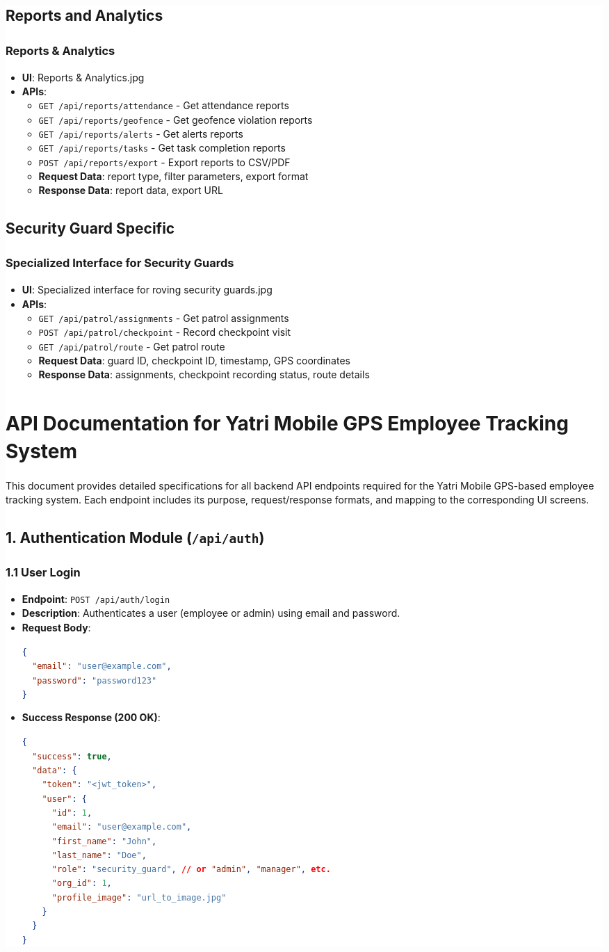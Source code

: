## Reports and Analytics

### Reports & Analytics
- **UI**: Reports & Analytics.jpg
- **APIs**:
  - `GET /api/reports/attendance` - Get attendance reports
  - `GET /api/reports/geofence` - Get geofence violation reports
  - `GET /api/reports/alerts` - Get alerts reports
  - `GET /api/reports/tasks` - Get task completion reports
  - `POST /api/reports/export` - Export reports to CSV/PDF
  - **Request Data**: report type, filter parameters, export format
  - **Response Data**: report data, export URL

## Security Guard Specific

### Specialized Interface for Security Guards
- **UI**: Specialized interface for roving security guards.jpg
- **APIs**:
  - `GET /api/patrol/assignments` - Get patrol assignments
  - `POST /api/patrol/checkpoint` - Record checkpoint visit
  - `GET /api/patrol/route` - Get patrol route
  - **Request Data**: guard ID, checkpoint ID, timestamp, GPS coordinates
  - **Response Data**: assignments, checkpoint recording status, route details
# API Documentation for Yatri Mobile GPS Employee Tracking System

This document provides detailed specifications for all backend API endpoints required for the Yatri Mobile GPS-based employee tracking system. Each endpoint includes its purpose, request/response formats, and mapping to the corresponding UI screens.

## 1. Authentication Module (`/api/auth`)

### 1.1 User Login

- **Endpoint**: `POST /api/auth/login`
- **Description**: Authenticates a user (employee or admin) using email and password.
- **Request Body**:
  ```json
  {
    "email": "user@example.com",
    "password": "password123"
  }
  ```
- **Success Response (200 OK)**:
  ```json
  {
    "success": true,
    "data": {
      "token": "<jwt_token>",
      "user": {
        "id": 1,
        "email": "user@example.com",
        "first_name": "John",
        "last_name": "Doe",
        "role": "security_guard", // or "admin", "manager", etc.
        "org_id": 1,
        "profile_image": "url_to_image.jpg"
      }
    }
  }
  ```